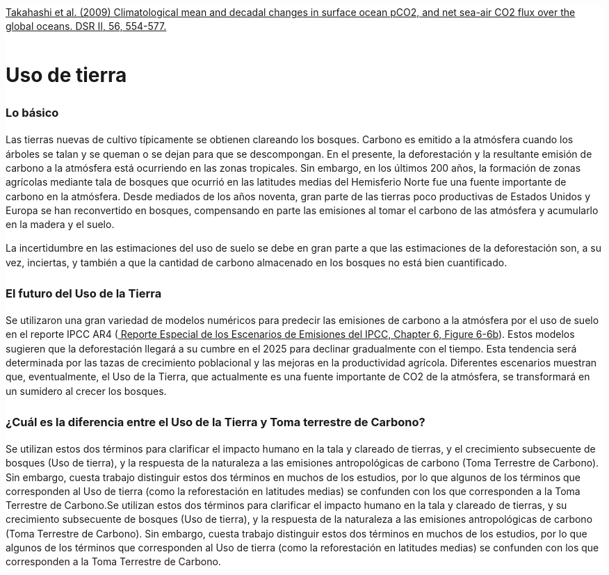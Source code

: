 <p>
  <a href="http://www.ldeo.columbia.edu/res/pi/CO2/carbondioxide/pages/air_sea_flux_2000.html">
Takahashi et al. (2009) Climatological mean and decadal changes in surface ocean pCO2, and net sea-air CO2 flux over the global oceans. DSR II, 56, 554-577. 
  </a>
</p>

<a name="LandUse"> </a>
<div class="page-lead" style="background-image:url({{ site.url }}/images/{{ page.image.land }})">
      <div class="wrap page-lead-content">
        <h1> Uso de tierra</h1>
      </div><!-- /.page-lead-content -->
</div>

<h3> Lo básico </h3>

Las tierras nuevas de cultivo típicamente se obtienen clareando los bosques. Carbono es emitido a la atmósfera cuando los árboles se talan y se queman o se dejan para que se descompongan. En el presente, la deforestación y la resultante emisión de carbono a la atmósfera está ocurriendo en las zonas tropicales. Sin embargo, en los últimos 200 años, la formación de zonas agrícolas mediante tala de bosques que ocurrió en las latitudes medias del Hemisferio Norte fue una fuente importante de carbono en la atmósfera. Desde mediados de los años noventa, gran parte de las tierras poco productivas de Estados Unidos y Europa se han reconvertido en bosques, compensando en parte las emisiones al tomar el carbono de las atmósfera y acumularlo en la madera y el suelo.

<p>
La incertidumbre en las estimaciones del uso de suelo se debe en gran parte a que las estimaciones de la deforestación son, a su vez, inciertas, y también a que la cantidad de carbono almacenado en los bosques no está bien cuantificado. </p>

<h3> El futuro del Uso de la Tierra </h3>

Se utilizaron una gran variedad de modelos numéricos para predecir las emisiones de carbono a la atmósfera por el uso de suelo en el reporte IPCC AR4  (<a href="http://www.ipcc.ch/ipccreports/sres/emission/index.php?idp=6-6"> Reporte Especial de los Escenarios de Emisiones del IPCC, Chapter 6, Figure 6-6b</a>). Estos modelos sugieren que la deforestación llegará a su cumbre en el 2025 para declinar gradualmente con el tiempo. Esta tendencia será determinada por las tazas de crecimiento poblacional y las mejoras en la productividad agrícola. Diferentes escenarios muestran que, eventualmente, el Uso de la Tierra, que actualmente es una fuente importante de CO2 de la atmósfera, se transformará en un sumidero al crecer los bosques.


<h3> ¿Cuál es la diferencia entre el Uso de la Tierra y Toma terrestre de Carbono? </h3>

Se utilizan estos dos términos para clarificar el impacto humano en la tala y clareado de tierras, y el crecimiento subsecuente de bosques (Uso de tierra), y la respuesta de la naturaleza a las emisiones antropológicas de carbono (Toma Terrestre de Carbono). Sin embargo, cuesta trabajo distinguir estos dos términos en muchos de los estudios, por lo que algunos de los términos que corresponden al Uso de tierra (como la reforestación en latitudes medias) se confunden con los que corresponden a la Toma Terrestre de Carbono.Se utilizan estos dos términos para clarificar el impacto humano en la tala y clareado de tierras, y su crecimiento subsecuente de bosques (Uso de tierra), y la respuesta de la naturaleza a las emisiones antropológicas de carbono (Toma Terrestre de Carbono). Sin embargo, cuesta trabajo distinguir estos dos términos en muchos de los estudios, por lo que algunos de los términos que corresponden al Uso de tierra (como la reforestación en latitudes medias) se confunden con los que corresponden a la Toma Terrestre de Carbono.
